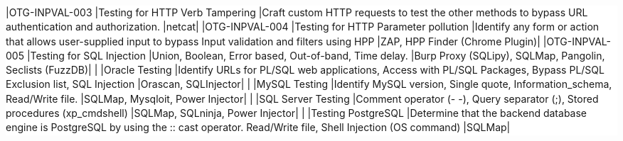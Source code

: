 |OTG-INPVAL-003                             |Testing for HTTP Verb Tampering                                           |Craft custom HTTP requests to test the other methods to bypass URL authentication and authorization.                                                                                                                                                                                                                                                                                                                                                                                                                                                                                                                                                                                      |netcat|
|OTG-INPVAL-004                             |Testing for HTTP Parameter pollution                                      |Identify any form or action that allows user-supplied input to bypass Input validation and filters using HPP                                                                                                                                                                                                                                                                                                                                                                                                                                                                                                                                                                              |ZAP, HPP Finder (Chrome Plugin)|
|OTG-INPVAL-005                             |Testing for SQL Injection                                                 |Union, Boolean, Error based, Out-of-band, Time delay.                                                                                                                                                                                                                                                                                                                                                                                                                                                                                                                                                                                                                                     |Burp Proxy (SQLipy), SQLMap, Pangolin, Seclists (FuzzDB)|
|                                           |Oracle Testing                                                            |Identify URLs for PL/SQL web applications, Access with PL/SQL Packages, Bypass PL/SQL Exclusion list, SQL Injection                                                                                                                                                                                                                                                                                                                                                                                                                                                                                                                                                                       |Orascan, SQLInjector|
|                                           |MySQL Testing                                                             |Identify MySQL version, Single quote, Information\_schema, Read/Write file.                                                                                                                                                                                                                                                                                                                                                                                                                                                                                                                                                                                                               |SQLMap, Mysqloit, Power Injector|
|                                           |SQL Server Testing                                                        |Comment operator (- -), Query separator (;), Stored procedures (xp\_cmdshell)                                                                                                                                                                                                                                                                                                                                                                                                                                                                                                                                                                                                             |SQLMap, SQLninja, Power Injector|
|                                           |Testing PostgreSQL                                                        |Determine that the backend database engine is PostgreSQL by using the :: cast operator. Read/Write file, Shell Injection (OS command)                                                                                                                                                                                                                                                                                                                                                                                                                                                                                                                                                     |SQLMap|